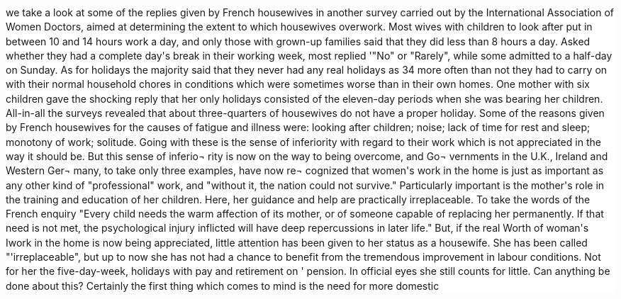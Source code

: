 we take a look at some of the replies given by French
housewives in another survey carried out by the International
Association of Women Doctors, aimed at determining the
extent to which housewives overwork. Most wives with
children to look after put in between 10 and 14 hours work a
day, and only those with grown-up families said that they
did less than 8 hours a day.
Asked whether they had a complete day's break in their
working week, most replied '"No" or "Rarely", while some
admitted to a half-day on Sunday. As for holidays the
majority said that they never had any real holidays as
34
more often than not they had to carry on with their normal
household chores in conditions which were sometimes worse
than in their own homes. One mother with six children gave
the shocking reply that her only holidays consisted of the
eleven-day periods when she was bearing her children.
All-in-all the surveys revealed that about three-quarters of
housewives do not have a proper holiday. Some of the
reasons given by French housewives for the causes of fatigue
and illness were: looking
after children; noise; lack
of time for rest and sleep;
monotony of work; solitude.
Going with these is the
sense of inferiority with
regard to their work which
is not appreciated in the
way it should be.
But this sense of inferio¬
rity is now on the way to
being overcome, and Go¬
vernments in the U.K.,
Ireland and Western Ger¬
many, to take only three
examples, have now re¬
cognized that women's
work in the home is
just as important as any
other kind of "professional"
work, and "without it, the
nation could not survive."
Particularly important is
the mother's role in the
training and education of
her children. Here, her
guidance and help are
practically irreplaceable.
To take the words of the
French enquiry "Every child
needs the warm affection
of its mother, or of
someone capable of replacing her permanently. If that need
is not met, the psychological injury inflicted will have deep
repercussions in later life."
But, if the real Worth of woman's Iwork in the home is now
being appreciated, little attention has been given to her
status as a housewife. She has been called "'irreplaceable",
but up to now she has not had a chance to benefit from the
tremendous improvement in labour conditions. Not for her
the five-day-week, holidays with pay and retirement on '
pension. In official eyes she still counts for little.
Can anything be done about this? Certainly the first
thing which comes to mind is the need for more domestic